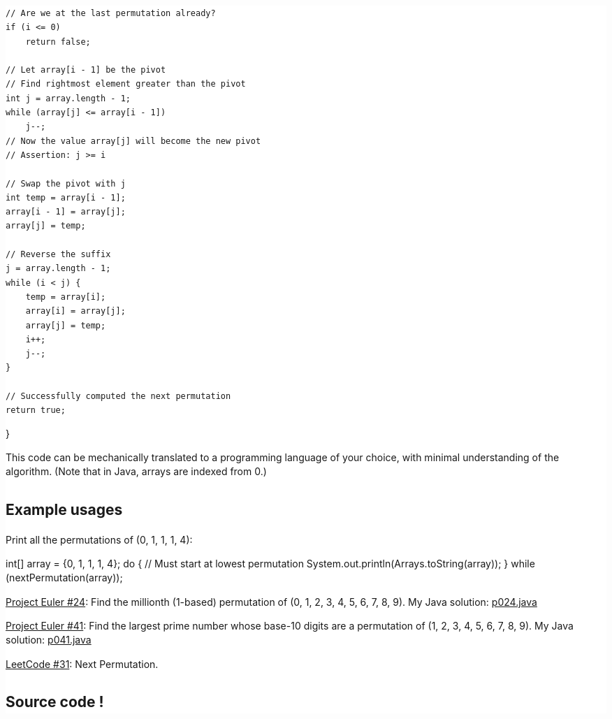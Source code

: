     // Are we at the last permutation already?
    if (i <= 0)
        return false;
    
    // Let array[i - 1] be the pivot
    // Find rightmost element greater than the pivot
    int j = array.length - 1;
    while (array[j] <= array[i - 1])
        j--;
    // Now the value array[j] will become the new pivot
    // Assertion: j >= i
    
    // Swap the pivot with j
    int temp = array[i - 1];
    array[i - 1] = array[j];
    array[j] = temp;
    
    // Reverse the suffix
    j = array.length - 1;
    while (i < j) {
        temp = array[i];
        array[i] = array[j];
        array[j] = temp;
        i++;
        j--;
    }
    
    // Successfully computed the next permutation
    return true;
}

This code can be mechanically translated to a programming language of your choice, with minimal understanding of the algorithm. (Note that in Java, arrays are indexed from 0.)

## Example usages

Print all the permutations of (0, 1, 1, 1, 4):

int[] array = {0, 1, 1, 1, 4};
do {  // Must start at lowest permutation
    System.out.println(Arrays.toString(array));
} while (nextPermutation(array));

[Project Euler #24](https://projecteuler.net/problem=24): Find the millionth (1-based) permutation of (0, 1, 2, 3, 4, 5, 6, 7, 8, 9). My Java solution: [p024.java](https://github.com/nayuki/Project-Euler-solutions/blob/master/java/p024.java?ts=4)

[Project Euler #41](https://projecteuler.net/problem=41): Find the largest prime number whose base-10 digits are a permutation of (1, 2, 3, 4, 5, 6, 7, 8, 9). My Java solution: [p041.java](https://github.com/nayuki/Project-Euler-solutions/blob/master/java/p041.java?ts=4)

[LeetCode #31](https://leetcode.com/problems/next-permutation/): Next Permutation.

## Source code !
